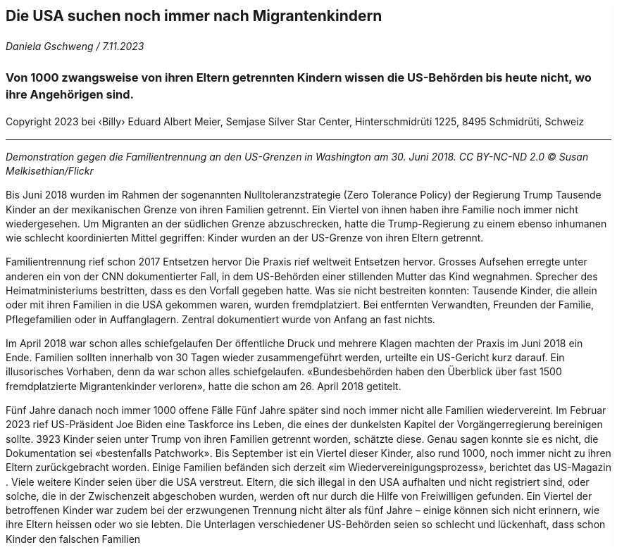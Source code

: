 ## Die USA suchen noch immer nach Migrantenkindern
_Daniela Gschweng / 7.11.2023_

### Von 1000 zwangsweise von ihren Eltern getrennten Kindern  wissen die US-Behörden bis heute nicht, wo ihre Angehörigen sind.

Copyright 2023 bei ‹Billy› Eduard Albert Meier, Semjase Silver Star Center, Hinterschmidrüti 1225, 8495 Schmidrüti, Schweiz


-----

_Demonstration gegen die Familientrennung an den US-Grenzen in Washington_
_am 30. Juni 2018. CC BY-NC-ND 2.0 © Susan Melkisethian/Flickr_

Bis Juni 2018 wurden im Rahmen der sogenannten Nulltoleranzstrategie (Zero Tolerance Policy) der Regierung
Trump Tausende Kinder an der mexikanischen Grenze von ihren Familien getrennt. Ein Viertel von ihnen haben ihre
Familie noch immer nicht wiedergesehen.
Um Migranten an der südlichen Grenze abzuschrecken, hatte die Trump-Regierung zu einem ebenso inhumanen wie
schlecht koordinierten Mittel gegriffen: Kinder wurden an der US-Grenze von ihren Eltern getrennt.

Familientrennung rief schon 2017 Entsetzen hervor
Die Praxis rief weltweit Entsetzen hervor. Grosses Aufsehen erregte unter anderen ein von der CNN dokumentierter
Fall, in dem US-Behörden einer stillenden Mutter das Kind wegnahmen. Sprecher des Heimatministeriums bestritten,
dass es den Vorfall gegeben hatte.
Was sie nicht bestreiten konnten: Tausende Kinder, die allein oder mit ihren Familien in die USA gekommen waren,
wurden fremdplatziert. Bei entfernten Verwandten, Freunden der Familie, Pflegefamilien oder in Auffanglagern. Zentral dokumentiert wurde von Anfang an fast nichts.

Im April 2018 war schon alles schiefgelaufen
Der öffentliche Druck und mehrere Klagen machten der Praxis im Juni 2018 ein Ende. Familien sollten innerhalb von
30 Tagen wieder zusammengeführt werden, urteilte ein US-Gericht kurz darauf.
Ein illusorisches Vorhaben, denn da war schon alles schiefgelaufen. «Bundesbehörden haben den Überblick über fast
1500 fremdplatzierte Migrantenkinder verloren», hatte die <New York Times>  schon am 26. April 2018 getitelt.

Fünf Jahre danach noch immer 1000 offene Fälle
Fünf Jahre später sind noch immer nicht alle Familien wiedervereint. Im Februar 2023 rief US-Präsident Joe Biden
eine Taskforce ins Leben, die eines der dunkelsten Kapitel der Vorgängerregierung bereinigen sollte.
3923 Kinder seien unter Trump von ihren Familien getrennt worden, schätzte diese. Genau sagen konnte sie es nicht,
die Dokumentation sei «bestenfalls Patchwork». Bis September ist ein Viertel dieser Kinder, also rund 1000, noch
immer nicht zu ihren Eltern zurückgebracht worden.
Einige Familien befänden sich derzeit «im Wiedervereinigungsprozess», berichtet das US-Magazin <Mother Jones>.
Viele weitere Kinder seien über die USA verstreut. Eltern, die sich illegal in den USA aufhalten und nicht registriert
sind, oder solche, die in der Zwischenzeit abgeschoben wurden, werden oft nur durch die Hilfe von Freiwilligen gefunden. Ein Viertel der betroffenen Kinder war zudem bei der erzwungenen Trennung nicht älter als fünf Jahre –
einige können sich nicht erinnern, wie ihre Eltern heissen oder wo sie lebten.
Die Unterlagen verschiedener US-Behörden seien so schlecht und lückenhaft, dass schon Kinder den falschen Familien